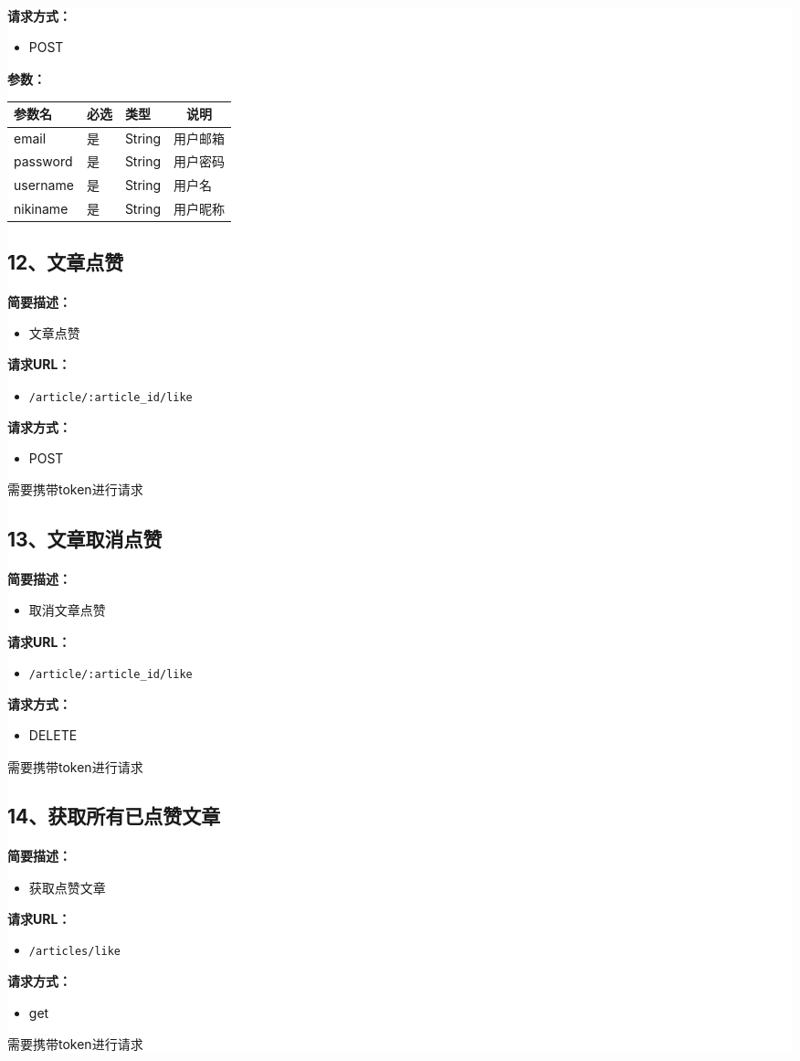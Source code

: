 **请求方式：**
- POST

**参数：** 

|参数名|必选|类型|说明|
|:----|:---|:----- |-----   |
| email| 是|String| 用户邮箱|
| password| 是|String| 用户密码|
| username| 是|String| 用户名|
| nikiname| 是|String| 用户昵称|


## 12、文章点赞

**简要描述：** 

- 文章点赞

**请求URL：** 
- ` /article/:article_id/like `
  
**请求方式：**
- POST

需要携带token进行请求


## 13、文章取消点赞

**简要描述：** 

- 取消文章点赞

**请求URL：** 
- ` /article/:article_id/like `
  
**请求方式：**
- DELETE

需要携带token进行请求

## 14、获取所有已点赞文章

**简要描述：** 

- 获取点赞文章

**请求URL：** 
- ` /articles/like `
  
**请求方式：**
- get

需要携带token进行请求
